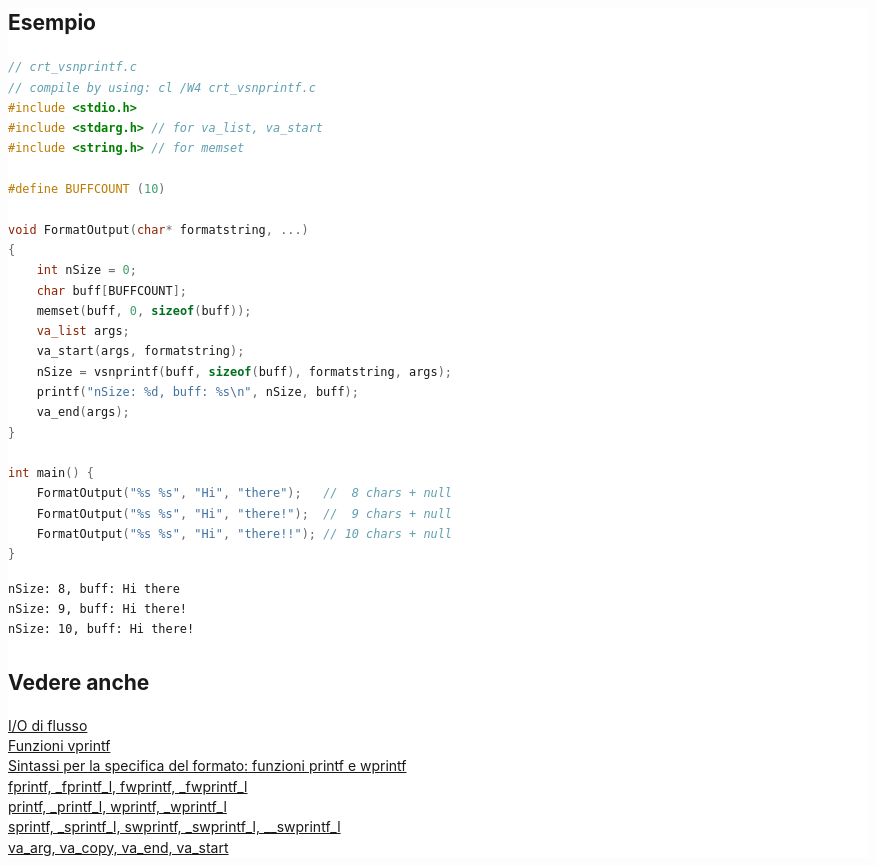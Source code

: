 ## <a name="example"></a>Esempio

```C
// crt_vsnprintf.c
// compile by using: cl /W4 crt_vsnprintf.c
#include <stdio.h>
#include <stdarg.h> // for va_list, va_start
#include <string.h> // for memset

#define BUFFCOUNT (10)

void FormatOutput(char* formatstring, ...)
{
    int nSize = 0;
    char buff[BUFFCOUNT];
    memset(buff, 0, sizeof(buff));
    va_list args;
    va_start(args, formatstring);
    nSize = vsnprintf(buff, sizeof(buff), formatstring, args);
    printf("nSize: %d, buff: %s\n", nSize, buff);
    va_end(args);
}

int main() {
    FormatOutput("%s %s", "Hi", "there");   //  8 chars + null
    FormatOutput("%s %s", "Hi", "there!");  //  9 chars + null
    FormatOutput("%s %s", "Hi", "there!!"); // 10 chars + null
}
```

```Output
nSize: 8, buff: Hi there
nSize: 9, buff: Hi there!
nSize: 10, buff: Hi there!
```

## <a name="see-also"></a>Vedere anche

[I/O di flusso](../../c-runtime-library/stream-i-o.md)<br/>
[Funzioni vprintf](../../c-runtime-library/vprintf-functions.md)<br/>
[Sintassi per la specifica del formato: funzioni printf e wprintf](../../c-runtime-library/format-specification-syntax-printf-and-wprintf-functions.md)<br/>
[fprintf, _fprintf_l, fwprintf, _fwprintf_l](fprintf-fprintf-l-fwprintf-fwprintf-l.md)<br/>
[printf, _printf_l, wprintf, _wprintf_l](printf-printf-l-wprintf-wprintf-l.md)<br/>
[sprintf, _sprintf_l, swprintf, _swprintf_l, \__swprintf_l](sprintf-sprintf-l-swprintf-swprintf-l-swprintf-l.md)<br/>
[va_arg, va_copy, va_end, va_start](va-arg-va-copy-va-end-va-start.md)<br/>
